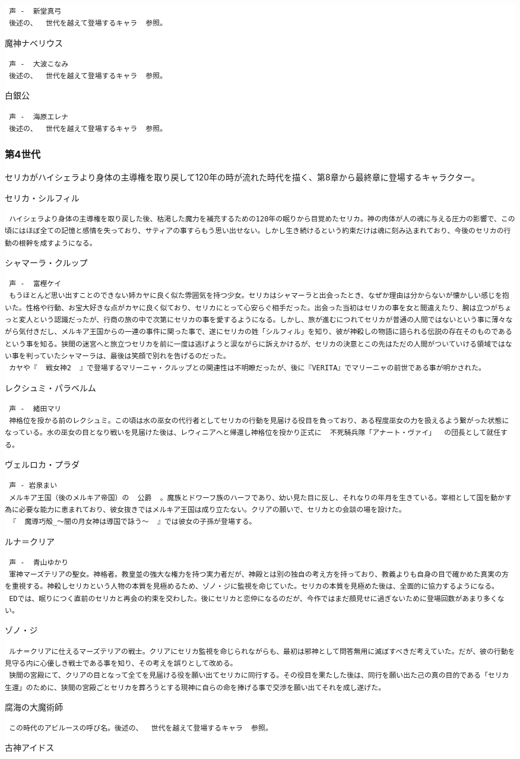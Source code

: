      声 -  新堂真弓 
     後述の、  世代を越えて登場するキャラ  参照。 
魔神ナベリウス

     声 -  大波こなみ 
     後述の、  世代を越えて登場するキャラ  参照。 
白銀公

     声 -  海原エレナ 
     後述の、  世代を越えて登場するキャラ  参照。 

###  第4世代



セリカがハイシェラより身体の主導権を取り戻して120年の時が流れた時代を描く、第8章から最終章に登場するキャラクター。

セリカ・シルフィル

     ハイシェラより身体の主導権を取り戻した後、枯渇した魔力を補充するための120年の眠りから目覚めたセリカ。神の肉体が人の魂に与える圧力の影響で、この頃にはほぼ全ての記憶と感情を失っており、サティアの事すらもう思い出せない。しかし生き続けるという約束だけは魂に刻み込まれており、今後のセリカの行動の根幹を成すようになる。 
シャマーラ・クルップ

     声 -  富樫ケイ 
     もうほとんど思い出すことのできない姉カヤに良く似た雰囲気を持つ少女。セリカはシャマーラと出会ったとき、なぜか理由は分からないが懐かしい感じを抱いた。性格や行動、お宝大好きな点がカヤに良く似ており、セリカにとって心安らぐ相手だった。出会った当初はセリカの事を女と間違えたり、腕は立つがちょっと変人という認識だったが、行商の旅の中で次第にセリカの事を愛するようになる。しかし、旅が進むにつれてセリカが普通の人間ではないという事に薄々ながら気付きだし、メルキア王国からの一連の事件に関った事で、遂にセリカの姓「シルフィル」を知り、彼が神殺しの物語に語られる伝説の存在そのものであるという事を知る。狭間の迷宮へと旅立つセリカを前に一度は逃げようと涙ながらに訴えかけるが、セリカの決意とこの先はただの人間がついていける領域ではない事を判っていたシャマーラは、最後は笑顔で別れを告げるのだった。 
     カヤや『  戦女神2  』で登場するマリーニャ・クルップとの関連性は不明瞭だったが、後に『VERITA』でマリーニャの前世である事が明かされた。 
レクシュミ・パラベルム

     声 -  緒田マリ 
     神格位を授かる前のレクシュミ。この頃は水の巫女の代行者としてセリカの行動を見届ける役目を負っており、ある程度巫女の力を扱えるよう繋がった状態になっている。水の巫女の目となり戦いを見届けた後は、レウィニアへと帰還し神格位を授かり正式に  不死騎兵隊「アナート・ヴァイ」  の団長として就任する。 
ヴェルロカ・プラダ

     声 - 岩泉まい 
     メルキア王国（後のメルキア帝国）の  公爵  。魔族とドワーフ族のハーフであり、幼い見た目に反し、それなりの年月を生きている。宰相として国を動かす為に必要な能力に恵まれており、彼女抜きではメルキア王国は成り立たない。クリアの願いで、セリカとの会談の場を設けた。 
     『  魔導巧殻_〜闇の月女神は導国で詠う〜  』では彼女の子孫が登場する。 
ルナ＝クリア

     声 -  青山ゆかり 
     軍神マーズテリアの聖女。神格者。教皇並の強大な権力を持つ実力者だが、神殿とは別の独自の考え方を持っており、教義よりも自身の目で確かめた真実の方を重視する。神殺しセリカという人物の本質を見極めるため、ゾノ・ジに監視を命じていた。セリカの本質を見極めた後は、全面的に協力するようになる。 
     EDでは、眠りにつく直前のセリカと再会の約束を交わした。後にセリカと恋仲になるのだが、今作ではまだ顔見せに過ぎないために登場回数があまり多くない。 
ゾノ・ジ

     ルナ＝クリアに仕えるマーズテリアの戦士。クリアにセリカ監視を命じられながらも、最初は邪神として問答無用に滅ぼすべきだ考えていた。だが、彼の行動を見守る内に心優しき戦士である事を知り、その考えを誤りとして改める。 
     狭間の宮殿にて、クリアの目となって全てを見届ける役を願い出てセリカに同行する。その役目を果たした後は、同行を願い出た己の真の目的である「セリカ生還」のために、狭間の宮殿ごとセリカを葬ろうとする現神に自らの命を捧げる事で交渉を願い出てそれを成し遂げた。 
腐海の大魔術師

     この時代のアビルースの呼び名。後述の、  世代を越えて登場するキャラ  参照。 
古神アイドス
